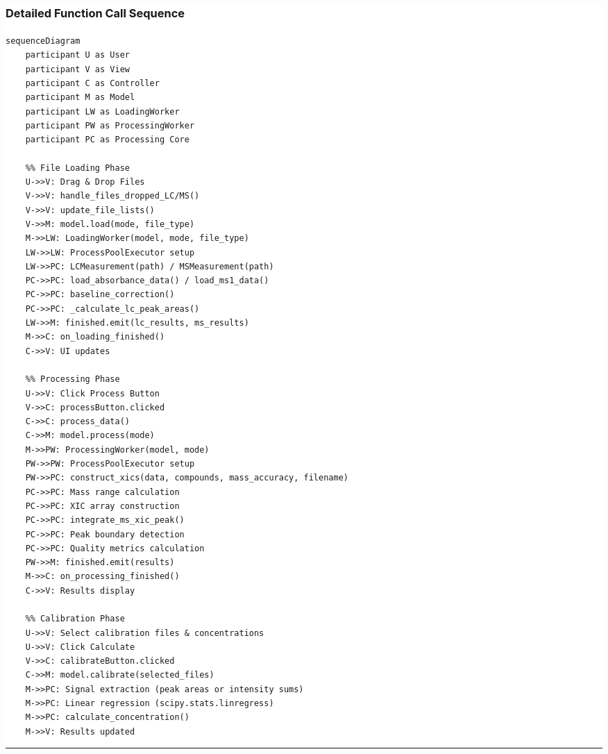 
### Detailed Function Call Sequence

```mermaid
sequenceDiagram
    participant U as User
    participant V as View
    participant C as Controller
    participant M as Model
    participant LW as LoadingWorker
    participant PW as ProcessingWorker
    participant PC as Processing Core
    
    %% File Loading Phase
    U->>V: Drag & Drop Files
    V->>V: handle_files_dropped_LC/MS()
    V->>V: update_file_lists()
    V->>M: model.load(mode, file_type)
    M->>LW: LoadingWorker(model, mode, file_type)
    LW->>LW: ProcessPoolExecutor setup
    LW->>PC: LCMeasurement(path) / MSMeasurement(path)
    PC->>PC: load_absorbance_data() / load_ms1_data()
    PC->>PC: baseline_correction()
    PC->>PC: _calculate_lc_peak_areas()
    LW->>M: finished.emit(lc_results, ms_results)
    M->>C: on_loading_finished()
    C->>V: UI updates
    
    %% Processing Phase
    U->>V: Click Process Button
    V->>C: processButton.clicked
    C->>C: process_data()
    C->>M: model.process(mode)
    M->>PW: ProcessingWorker(model, mode)
    PW->>PW: ProcessPoolExecutor setup
    PW->>PC: construct_xics(data, compounds, mass_accuracy, filename)
    PC->>PC: Mass range calculation
    PC->>PC: XIC array construction
    PC->>PC: integrate_ms_xic_peak()
    PC->>PC: Peak boundary detection
    PC->>PC: Quality metrics calculation
    PW->>M: finished.emit(results)
    M->>C: on_processing_finished()
    C->>V: Results display
    
    %% Calibration Phase
    U->>V: Select calibration files & concentrations
    U->>V: Click Calculate
    V->>C: calibrateButton.clicked
    C->>M: model.calibrate(selected_files)
    M->>PC: Signal extraction (peak areas or intensity sums)
    M->>PC: Linear regression (scipy.stats.linregress)
    M->>PC: calculate_concentration()
    M->>V: Results updated
```

---